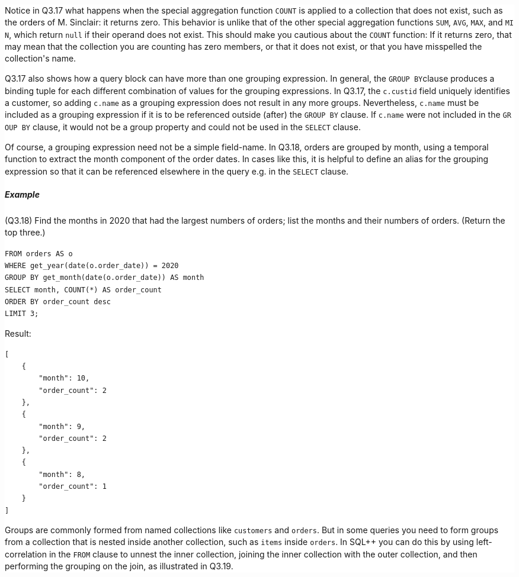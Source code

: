 Notice in Q3.17 what happens when the special aggregation function `COUNT` is applied to a collection that does not exist, such as the orders of M. Sinclair: it returns zero. This behavior is unlike that of the other special aggregation functions `SUM`, `AVG`, `MAX`, and `MIN`, which return `null` if their operand does not exist. This should make you cautious about the `COUNT` function: If it returns zero, that may mean that the collection you are counting has zero members, or that it does not exist, or that you have misspelled the collection's name.

Q3.17 also shows how a query block can have more than one grouping expression. In general, the `GROUP BY`clause produces a binding tuple for each different combination of values for the grouping expressions. In Q3.17, the `c.custid` field uniquely identifies a customer, so adding `c.name` as a grouping expression does not result in any more groups. Nevertheless, `c.name` must be included as a grouping expression if it is to be referenced outside (after) the `GROUP BY` clause. If `c.name` were not included in the `GROUP BY` clause, it would not be a group property and could not be used in the `SELECT` clause.

Of course, a grouping expression need not be a simple field-name. In Q3.18, orders are grouped by month, using a temporal function to extract the month component of the order dates. In cases like this, it is helpful to define an alias for the grouping expression so that it can be referenced elsewhere in the query e.g. in the `SELECT` clause.

##### Example

(Q3.18) Find the months in 2020 that had the largest numbers of orders; list the months and their numbers of orders. (Return the top three.)

    FROM orders AS o
    WHERE get_year(date(o.order_date)) = 2020
    GROUP BY get_month(date(o.order_date)) AS month
    SELECT month, COUNT(*) AS order_count
    ORDER BY order_count desc
    LIMIT 3;

Result:

    [
        {
            "month": 10,
            "order_count": 2
        },
        {
            "month": 9,
            "order_count": 2
        },
        {
            "month": 8,
            "order_count": 1
        }
    ]

Groups are commonly formed from named collections like `customers` and `orders`. But in some queries you need to form groups from a collection that is nested inside another collection, such as `items` inside `orders`. In SQL++ you can do this by using left-correlation in the `FROM` clause to unnest the inner collection, joining the inner collection with the outer collection, and then performing the grouping on the join, as illustrated in Q3.19.

